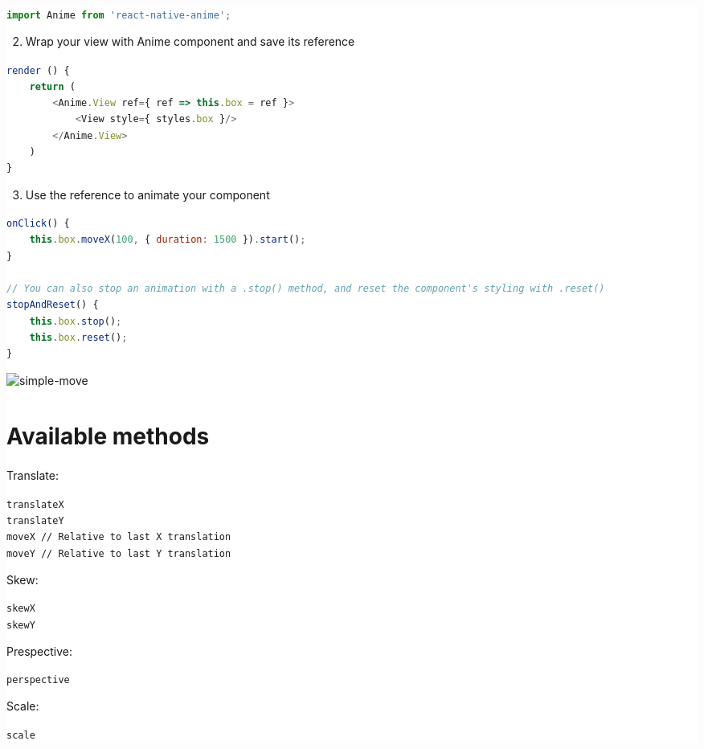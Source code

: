 ```javascript
import Anime from 'react-native-anime';
```

2. Wrap your view with Anime component and save its reference
```javascript
render () {
    return (
        <Anime.View ref={ ref => this.box = ref }>
            <View style={ styles.box }/>
        </Anime.View>
    )
}
```

3. Use the reference to animate your component
```javascript
onClick() {
    this.box.moveX(100, { duration: 1500 }).start();
}

// You can also stop an animation with a .stop() method, and reset the component's styling with .reset()
stopAndReset() {
    this.box.stop();
    this.box.reset();
}
```

![simple-move](https://zippy.gfycat.com/DistantCluelessCowrie.gif)

# Available methods

Translate:
```
translateX
translateY
moveX // Relative to last X translation
moveY // Relative to last Y translation
```

Skew:
```
skewX
skewY
```

Prespective:
```
perspective
```

Scale:
```
scale
```
